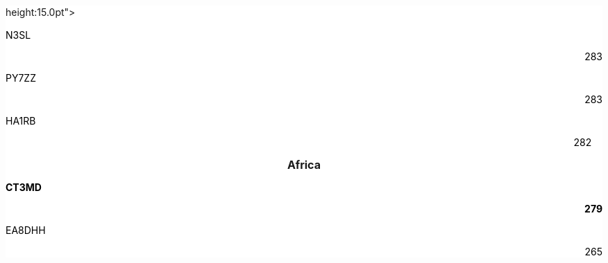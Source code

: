   height:15.0pt">
			<p class="MsoNormal" style="margin-bottom:0in;line-height:normal">
			<span style="color: black">N3SL</span></td>
			<td width="45" nowrap valign="bottom" style="width:33.65pt;padding:0in 5.4pt 0in 5.4pt;
  height:15.0pt">
			<p class="MsoNormal" align="right" style="margin-bottom:0in;text-align:right;
  line-height:normal"><span style="color: black">283</span></td>
		</tr>
		<tr style="height: 15.0pt">
			<td width="180" nowrap valign="bottom" style="width:135.35pt;padding:0in 5.4pt 0in 5.4pt;
  height:15.0pt">
			<p class="MsoNormal" style="margin-bottom:0in;line-height:normal">
			<span style="color: black">PY7ZZ</span></td>
			<td width="45" nowrap valign="bottom" style="width:33.65pt;padding:0in 5.4pt 0in 5.4pt;
  height:15.0pt">
			<p class="MsoNormal" align="right" style="margin-bottom:0in;text-align:right;
  line-height:normal"><span style="color: black">283</span></td>
		</tr>
		<tr style="height: 15.0pt">
			<td width="180" nowrap valign="bottom" style="width:135.35pt;padding:0in 5.4pt 0in 5.4pt;
  height:15.0pt">
			<p class="MsoNormal" style="margin-bottom:0in;line-height:normal">
			<span style="color: black">HA1RB</span></td>
			<td width="45" nowrap valign="bottom" style="width:33.65pt;padding:0in 5.4pt 0in 5.4pt;
  height:15.0pt">
			<p class="MsoNormal" align="right" style="margin-bottom:0in;text-align:right;
  line-height:normal"><span style="color: black">282</span></td>
		</tr>
		<tr style="height: 15.0pt">
			<td width="180" nowrap valign="bottom" style="width:135.35pt;padding:0in 5.4pt 0in 5.4pt;
  height:15.0pt">&nbsp;</td>
			<td width="45" nowrap valign="bottom" style="width:33.65pt;padding:0in 5.4pt 0in 5.4pt;
  height:15.0pt">&nbsp;</td>
		</tr>
		<tr style="height: 15.75pt">
			<td width="225" nowrap colspan="2" style="width:169.0pt;padding:0in 5.4pt 0in 5.4pt;
  height:15.75pt">
			<p class="MsoNormal" align="center" style="margin-bottom:0in;text-align:center;
  line-height:normal"><b><span style="font-size: 12.0pt">Africa</span></b></td>
		</tr>
		<tr style="height: 15.0pt">
			<td width="180" nowrap valign="bottom" style="width:135.35pt;padding:0in 5.4pt 0in 5.4pt;
  height:15.0pt">
			<p class="MsoNormal" style="margin-bottom:0in;line-height:normal">
			<b><span style="color: black">CT3MD</span></b></td>
			<td width="45" nowrap valign="bottom" style="width:33.65pt;padding:0in 5.4pt 0in 5.4pt;
  height:15.0pt">
			<p class="MsoNormal" align="right" style="margin-bottom:0in;text-align:right;
  line-height:normal"><b><span style="color: black">279</span></b></td>
		</tr>
		<tr style="height: 15.0pt">
			<td width="180" nowrap valign="bottom" style="width:135.35pt;padding:0in 5.4pt 0in 5.4pt;
  height:15.0pt">
			<p class="MsoNormal" style="margin-bottom:0in;line-height:normal">
			<span style="color: black">EA8DHH</span></td>
			<td width="45" nowrap valign="bottom" style="width:33.65pt;padding:0in 5.4pt 0in 5.4pt;
  height:15.0pt">
			<p class="MsoNormal" align="right" style="margin-bottom:0in;text-align:right;
  line-height:normal"><span style="color: black">265</span></td>
		</tr>
		<tr style="height: 15.0pt">
			<td width="180" nowrap valign="bottom" style="width:135.35pt;padding:0in 5.4pt 0in 5.4pt;
  height:15.0pt">
			<p class="MsoNormal" style="margin-bottom:0in;line-height:normal">